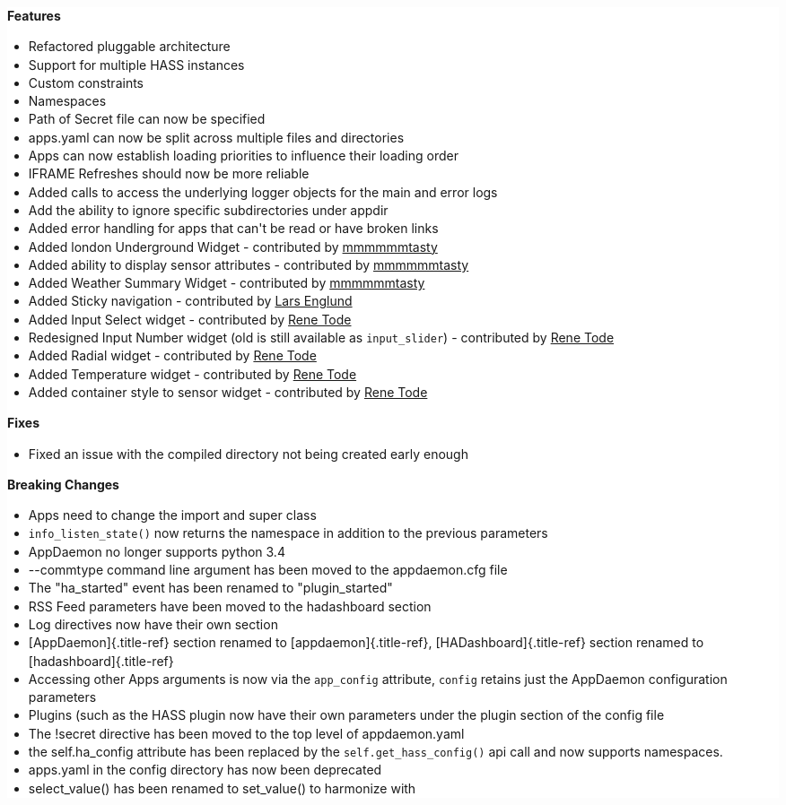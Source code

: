 **Features**

-   Refactored pluggable architecture
-   Support for multiple HASS instances
-   Custom constraints
-   Namespaces
-   Path of Secret file can now be specified
-   apps.yaml can now be split across multiple files and directories
-   Apps can now establish loading priorities to influence their loading
    order
-   IFRAME Refreshes should now be more reliable
-   Added calls to access the underlying logger objects for the main and
    error logs
-   Add the ability to ignore specific subdirectories under appdir
-   Added error handling for apps that can\'t be read or have broken
    links
-   Added london Underground Widget - contributed by
    [mmmmmmtasty](https://github.com/mmmmmtasty)
-   Added ability to display sensor attributes - contributed by
    [mmmmmmtasty](https://github.com/mmmmmtasty)
-   Added Weather Summary Widget - contributed by
    [mmmmmmtasty](https://github.com/mmmmmtasty)
-   Added Sticky navigation - contributed by [Lars
    Englund](https://github.com/larsenglund)
-   Added Input Select widget - contributed by [Rene
    Tode](https://github.com/ReneTode)
-   Redesigned Input Number widget (old is still available as
    `input_slider`) - contributed by [Rene
    Tode](https://github.com/ReneTode)
-   Added Radial widget - contributed by [Rene
    Tode](https://github.com/ReneTode)
-   Added Temperature widget - contributed by [Rene
    Tode](https://github.com/ReneTode)
-   Added container style to sensor widget - contributed by [Rene
    Tode](https://github.com/ReneTode)

**Fixes**

-   Fixed an issue with the compiled directory not being created early
    enough

**Breaking Changes**

-   Apps need to change the import and super class
-   `info_listen_state()` now returns the namespace in addition to the
    previous parameters
-   AppDaemon no longer supports python 3.4
-   \--commtype command line argument has been moved to the
    appdaemon.cfg file
-   The \"ha_started\" event has been renamed to \"plugin_started\"
-   RSS Feed parameters have been moved to the hadashboard section
-   Log directives now have their own section
-   [AppDaemon]{.title-ref} section renamed to [appdaemon]{.title-ref},
    [HADashboard]{.title-ref} section renamed to
    [hadashboard]{.title-ref}
-   Accessing other Apps arguments is now via the `app_config`
    attribute, `config` retains just the AppDaemon configuration
    parameters
-   Plugins (such as the HASS plugin now have their own parameters under
    the plugin section of the config file
-   The !secret directive has been moved to the top level of
    appdaemon.yaml
-   the self.ha_config attribute has been replaced by the
    `self.get_hass_config()` api call and now supports namespaces.
-   apps.yaml in the config directory has now been deprecated
-   select_value() has been renamed to set_value() to harmonize with